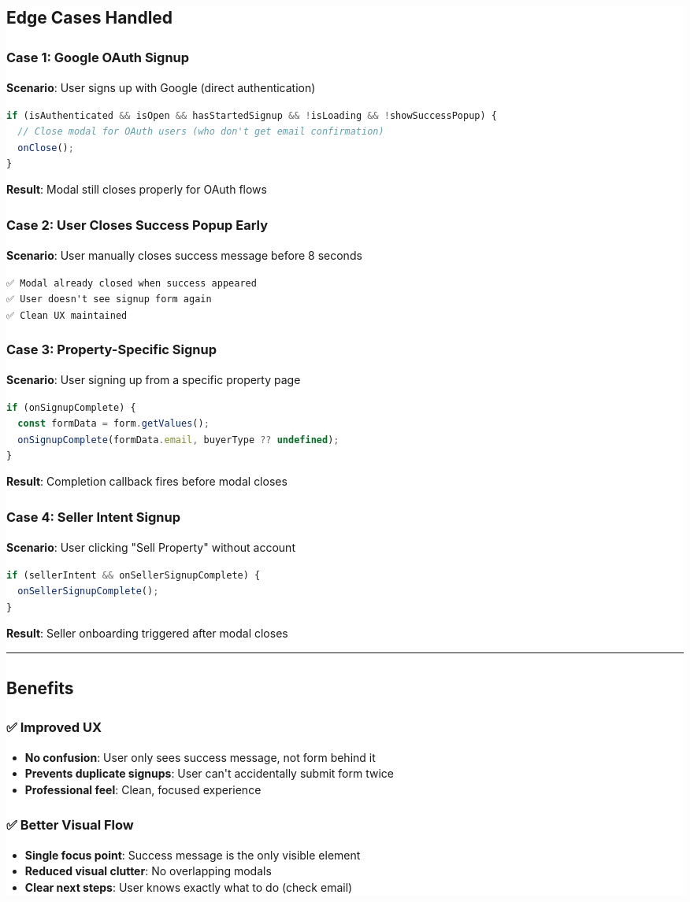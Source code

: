 
## Edge Cases Handled

### Case 1: Google OAuth Signup
**Scenario**: User signs up with Google (direct authentication)
```typescript
if (isAuthenticated && isOpen && hasStartedSignup && !isLoading && !showSuccessPopup) {
  // Close modal for OAuth users (who don't get email confirmation)
  onClose();
}
```
**Result**: Modal still closes properly for OAuth flows

### Case 2: User Closes Success Popup Early
**Scenario**: User manually closes success message before 8 seconds
```
✅ Modal already closed when success appeared
✅ User doesn't see signup form again
✅ Clean UX maintained
```

### Case 3: Property-Specific Signup
**Scenario**: User signing up from a specific property page
```typescript
if (onSignupComplete) {
  const formData = form.getValues();
  onSignupComplete(formData.email, buyerType ?? undefined);
}
```
**Result**: Completion callback fires before modal closes

### Case 4: Seller Intent Signup
**Scenario**: User clicking "Sell Property" without account
```typescript
if (sellerIntent && onSellerSignupComplete) {
  onSellerSignupComplete();
}
```
**Result**: Seller onboarding triggered after modal closes

---

## Benefits

### ✅ Improved UX
- **No confusion**: User only sees success message, not form behind it
- **Prevents duplicate signups**: User can't accidentally submit form twice
- **Professional feel**: Clean, focused experience

### ✅ Better Visual Flow
- **Single focus point**: Success message is the only visible element
- **Reduced visual clutter**: No overlapping modals
- **Clear next steps**: User knows exactly what to do (check email)
